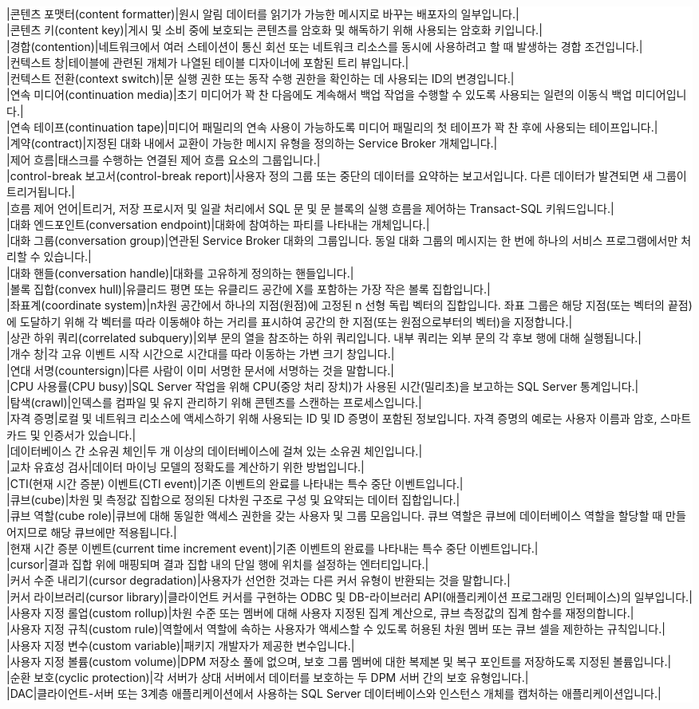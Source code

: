 |콘텐츠 포맷터(content formatter)|원시 알림 데이터를 읽기가 가능한 메시지로 바꾸는 배포자의 일부입니다.|  
|콘텐츠 키(content key)|게시 및 소비 중에 보호되는 콘텐츠를 암호화 및 해독하기 위해 사용되는 암호화 키입니다.|  
|경합(contention)|네트워크에서 여러 스테이션이 통신 회선 또는 네트워크 리소스를 동시에 사용하려고 할 때 발생하는 경합 조건입니다.|  
|컨텍스트 창|테이블에 관련된 개체가 나열된 테이블 디자이너에 포함된 트리 뷰입니다.|  
|컨텍스트 전환(context switch)|문 실행 권한 또는 동작 수행 권한을 확인하는 데 사용되는 ID의 변경입니다.|  
|연속 미디어(continuation media)|초기 미디어가 꽉 찬 다음에도 계속해서 백업 작업을 수행할 수 있도록 사용되는 일련의 이동식 백업 미디어입니다.|  
|연속 테이프(continuation tape)|미디어 패밀리의 연속 사용이 가능하도록 미디어 패밀리의 첫 테이프가 꽉 찬 후에 사용되는 테이프입니다.|  
|계약(contract)|지정된 대화 내에서 교환이 가능한 메시지 유형을 정의하는 Service Broker 개체입니다.|  
|제어 흐름|태스크를 수행하는 연결된 제어 흐름 요소의 그룹입니다.|  
|control-break 보고서(control-break report)|사용자 정의 그룹 또는 중단의 데이터를 요약하는 보고서입니다. 다른 데이터가 발견되면 새 그룹이 트리거됩니다.|  
|흐름 제어 언어|트리거, 저장 프로시저 및 일괄 처리에서 SQL 문 및 문 블록의 실행 흐름을 제어하는 Transact-SQL 키워드입니다.|  
|대화 엔드포인트(conversation endpoint)|대화에 참여하는 파티를 나타내는 개체입니다.|  
|대화 그룹(conversation group)|연관된 Service Broker 대화의 그룹입니다. 동일 대화 그룹의 메시지는 한 번에 하나의 서비스 프로그램에서만 처리할 수 있습니다.|  
|대화 핸들(conversation handle)|대화를 고유하게 정의하는 핸들입니다.|  
|볼록 집합(convex hull)|유클리드 평면 또는 유클리드 공간에 X를 포함하는 가장 작은 볼록 집합입니다.|  
|좌표계(coordinate system)|n차원 공간에서 하나의 지점(원점)에 고정된 n 선형 독립 벡터의 집합입니다. 좌표 그룹은 해당 지점(또는 벡터의 끝점)에 도달하기 위해 각 벡터를 따라 이동해야 하는 거리를 표시하여 공간의 한 지점(또는 원점으로부터의 벡터)을 지정합니다.|  
|상관 하위 쿼리(correlated subquery)|외부 문의 열을 참조하는 하위 쿼리입니다. 내부 쿼리는 외부 문의 각 후보 행에 대해 실행됩니다.|  
|개수 창|각 고유 이벤트 시작 시간으로 시간대를 따라 이동하는 가변 크기 창입니다.|  
|연대 서명(countersign)|다른 사람이 이미 서명한 문서에 서명하는 것을 말합니다.|  
|CPU 사용률(CPU busy)|SQL Server 작업을 위해 CPU(중앙 처리 장치)가 사용된 시간(밀리초)을 보고하는 SQL Server 통계입니다.|  
|탐색(crawl)|인덱스를 컴파일 및 유지 관리하기 위해 콘텐츠를 스캔하는 프로세스입니다.|  
|자격 증명|로컬 및 네트워크 리소스에 액세스하기 위해 사용되는 ID 및 ID 증명이 포함된 정보입니다. 자격 증명의 예로는 사용자 이름과 암호, 스마트 카드 및 인증서가 있습니다.|  
|데이터베이스 간 소유권 체인|두 개 이상의 데이터베이스에 걸쳐 있는 소유권 체인입니다.|  
|교차 유효성 검사|데이터 마이닝 모델의 정확도를 계산하기 위한 방법입니다.|  
|CTI(현재 시간 증분) 이벤트(CTI event)|기존 이벤트의 완료를 나타내는 특수 중단 이벤트입니다.|  
|큐브(cube)|차원 및 측정값 집합으로 정의된 다차원 구조로 구성 및 요약되는 데이터 집합입니다.|  
|큐브 역할(cube role)|큐브에 대해 동일한 액세스 권한을 갖는 사용자 및 그룹 모음입니다. 큐브 역할은 큐브에 데이터베이스 역할을 할당할 때 만들어지므로 해당 큐브에만 적용됩니다.|  
|현재 시간 증분 이벤트(current time increment event)|기존 이벤트의 완료를 나타내는 특수 중단 이벤트입니다.|  
|cursor|결과 집합 위에 매핑되며 결과 집합 내의 단일 행에 위치를 설정하는 엔터티입니다.|  
|커서 수준 내리기(cursor degradation)|사용자가 선언한 것과는 다른 커서 유형이 반환되는 것을 말합니다.|  
|커서 라이브러리(cursor library)|클라이언트 커서를 구현하는 ODBC 및 DB-라이브러리 API(애플리케이션 프로그래밍 인터페이스)의 일부입니다.|  
|사용자 지정 롤업(custom rollup)|차원 수준 또는 멤버에 대해 사용자 지정된 집계 계산으로, 큐브 측정값의 집계 함수를 재정의합니다.|  
|사용자 지정 규칙(custom rule)|역할에서 역할에 속하는 사용자가 액세스할 수 있도록 허용된 차원 멤버 또는 큐브 셀을 제한하는 규칙입니다.|  
|사용자 지정 변수(custom variable)|패키지 개발자가 제공한 변수입니다.|  
|사용자 지정 볼륨(custom volume)|DPM 저장소 풀에 없으며, 보호 그룹 멤버에 대한 복제본 및 복구 포인트를 저장하도록 지정된 볼륨입니다.|  
|순환 보호(cyclic protection)|각 서버가 상대 서버에서 데이터를 보호하는 두 DPM 서버 간의 보호 유형입니다.|  
|DAC|클라이언트-서버 또는 3계층 애플리케이션에서 사용하는 SQL Server 데이터베이스와 인스턴스 개체를 캡처하는 애플리케이션입니다.|  